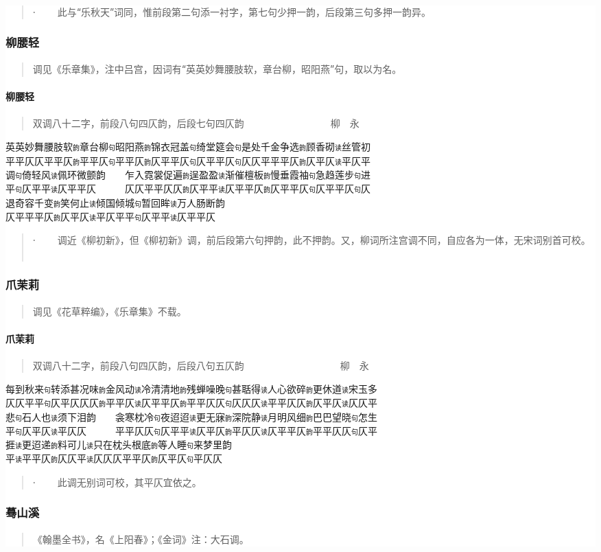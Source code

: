 > · 　　此与“乐秋天”词同，惟前段第二句添一衬字，第七句少押一韵，后段第三句多押一韵异。 
　
### 柳腰轻　　

> 调见《乐章集》，注中吕宫，因词有“英英妙舞腰肢软，章台柳，昭阳燕”句，取以为名。

#### 柳腰轻　
> 双调八十二字，前段八句四仄韵，后段七句四仄韵　　　　　　　　　柳　永

英英妙舞腰肢软<font size=1>韵</font>章台柳<font size=1>句</font>昭阳燕<font size=1>韵</font>锦衣冠盖<font size=1>句</font>绮堂筵会<font size=1>句</font>是处千金争选<font size=1>韵</font>顾香砌<font size=1>读</font>丝管初  
平平仄仄平平仄<font size=1>韵</font>平平仄<font size=1>句</font>平平仄<font size=1>韵</font>仄平平仄<font size=1>句</font>仄平平仄<font size=1>句</font>仄仄平平平仄<font size=1>韵</font>仄平仄<font size=1>读</font>平仄平  
调<font size=1>句</font>倚轻风<font size=1>读</font>佩环微颤韵　　乍入霓裳促遍<font size=1>韵</font>逞盈盈<font size=1>读</font>渐催檀板<font size=1>韵</font>慢垂霞袖<font size=1>句</font>急趋莲步<font size=1>句</font>进  
平<font size=1>句</font>仄平平<font size=1>读</font>仄平平仄　　　仄仄平平仄仄<font size=1>韵</font>仄平平<font size=1>读</font>仄平平仄<font size=1>韵</font>仄平平仄<font size=1>句</font>仄平平仄<font size=1>句</font>仄  
退奇容千变<font size=1>韵</font>笑何止<font size=1>读</font>倾国倾城<font size=1>句</font>暂回眸<font size=1>读</font>万人肠断韵  
仄平平平仄<font size=1>韵</font>仄平仄<font size=1>读</font>平仄平平<font size=1>句</font>仄平平<font size=1>读</font>仄平平仄  

> · 　　调近《柳初新》，但《柳初新》调，前后段第六句押韵，此不押韵。又，柳词所注宫调不同，自应各为一体，无宋词别首可校。 
　
### 爪茉莉　　

> 调见《花草粹编》，《乐章集》不载。

#### 爪茉莉　
> 双调八十二字，前段八句四仄韵，后段八句五仄韵　　　　　　　　　　柳　永

每到秋来<font size=1>句</font>转添甚况味<font size=1>韵</font>金风动<font size=1>读</font>冷清清地<font size=1>韵</font>残蝉噪晚<font size=1>句</font>甚聒得<font size=1>读</font>人心欲碎<font size=1>韵</font>更休道<font size=1>读</font>宋玉多  
仄仄平平<font size=1>句</font>仄平仄仄仄<font size=1>韵</font>平平仄<font size=1>读</font>仄平平仄<font size=1>韵</font>平平仄仄<font size=1>句</font>仄仄仄<font size=1>读</font>平平仄仄<font size=1>韵</font>仄平仄<font size=1>读</font>仄仄平  
悲<font size=1>句</font>石人也<font size=1>读</font>须下泪韵　　衾寒枕冷<font size=1>句</font>夜迢迢<font size=1>读</font>更无寐<font size=1>韵</font>深院静<font size=1>读</font>月明风细<font size=1>韵</font>巴巴望晓<font size=1>句</font>怎生  
平<font size=1>句</font>仄平仄<font size=1>读</font>平仄仄　　　平平仄仄<font size=1>句</font>仄平平<font size=1>读</font>仄平仄<font size=1>韵</font>平仄仄<font size=1>读</font>仄平平仄<font size=1>韵</font>平平仄仄<font size=1>句</font>仄平  
捱<font size=1>读</font>更迢递<font size=1>韵</font>料可儿<font size=1>读</font>只在枕头根底<font size=1>韵</font>等人睡<font size=1>句</font>来梦里韵  
平<font size=1>读</font>平平仄<font size=1>韵</font>仄仄平<font size=1>读</font>仄仄仄平平仄<font size=1>韵</font>仄平仄<font size=1>句</font>平仄仄  

> · 　　此调无别词可校，其平仄宜依之。 
　
### 蓦山溪　　

> 《翰墨全书》，名《上阳春》；《金词》注：大石调。
